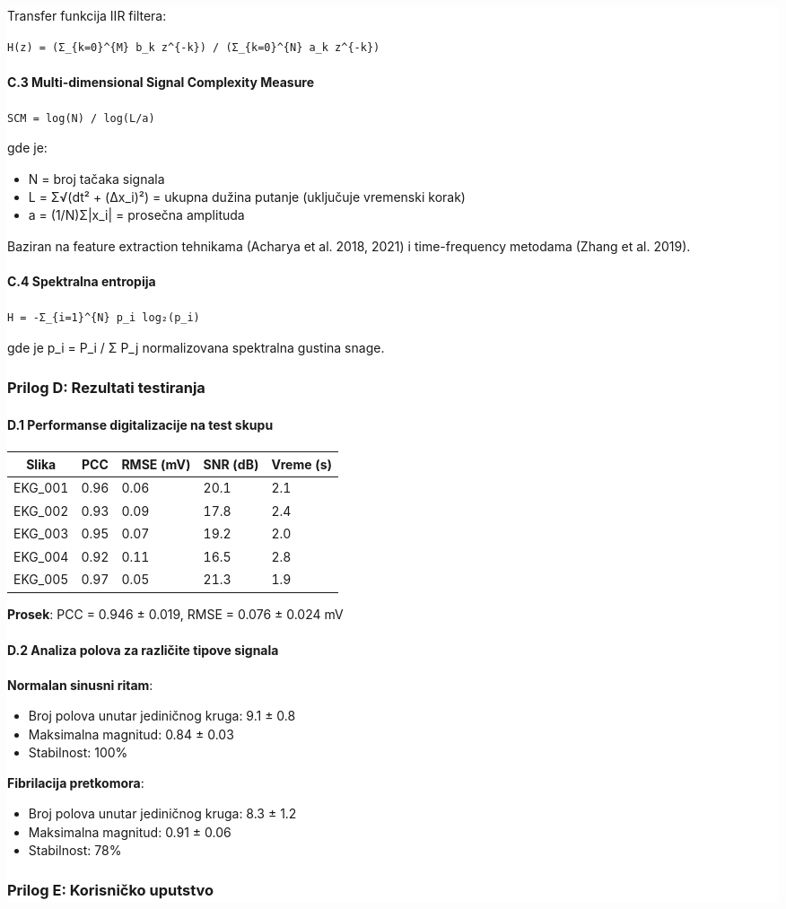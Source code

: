 Transfer funkcija IIR filtera:
```
H(z) = (Σ_{k=0}^{M} b_k z^{-k}) / (Σ_{k=0}^{N} a_k z^{-k})
```

#### C.3 Multi-dimensional Signal Complexity Measure
```
SCM = log(N) / log(L/a)
```
gde je:
- N = broj tačaka signala
- L = Σ√(dt² + (Δx_i)²) = ukupna dužina putanje (uključuje vremenski korak)
- a = (1/N)Σ|x_i| = prosečna amplituda

Baziran na feature extraction tehnikama (Acharya et al. 2018, 2021) i time-frequency metodama (Zhang et al. 2019).

#### C.4 Spektralna entropija
```
H = -Σ_{i=1}^{N} p_i log₂(p_i)
```
gde je p_i = P_i / Σ P_j normalizovana spektralna gustina snage.

### Prilog D: Rezultati testiranja

#### D.1 Performanse digitalizacije na test skupu

| Slika | PCC | RMSE (mV) | SNR (dB) | Vreme (s) |
|-------|-----|-----------|----------|-----------|
| EKG_001 | 0.96 | 0.06 | 20.1 | 2.1 |
| EKG_002 | 0.93 | 0.09 | 17.8 | 2.4 |
| EKG_003 | 0.95 | 0.07 | 19.2 | 2.0 |
| EKG_004 | 0.92 | 0.11 | 16.5 | 2.8 |
| EKG_005 | 0.97 | 0.05 | 21.3 | 1.9 |

**Prosek**: PCC = 0.946 ± 0.019, RMSE = 0.076 ± 0.024 mV

#### D.2 Analiza polova za različite tipove signala

**Normalan sinusni ritam**:
- Broj polova unutar jediničnog kruga: 9.1 ± 0.8
- Maksimalna magnitud: 0.84 ± 0.03
- Stabilnost: 100%

**Fibrilacija pretkomora**:
- Broj polova unutar jediničnog kruga: 8.3 ± 1.2
- Maksimalna magnitud: 0.91 ± 0.06
- Stabilnost: 78%

### Prilog E: Korisničko uputstvo
